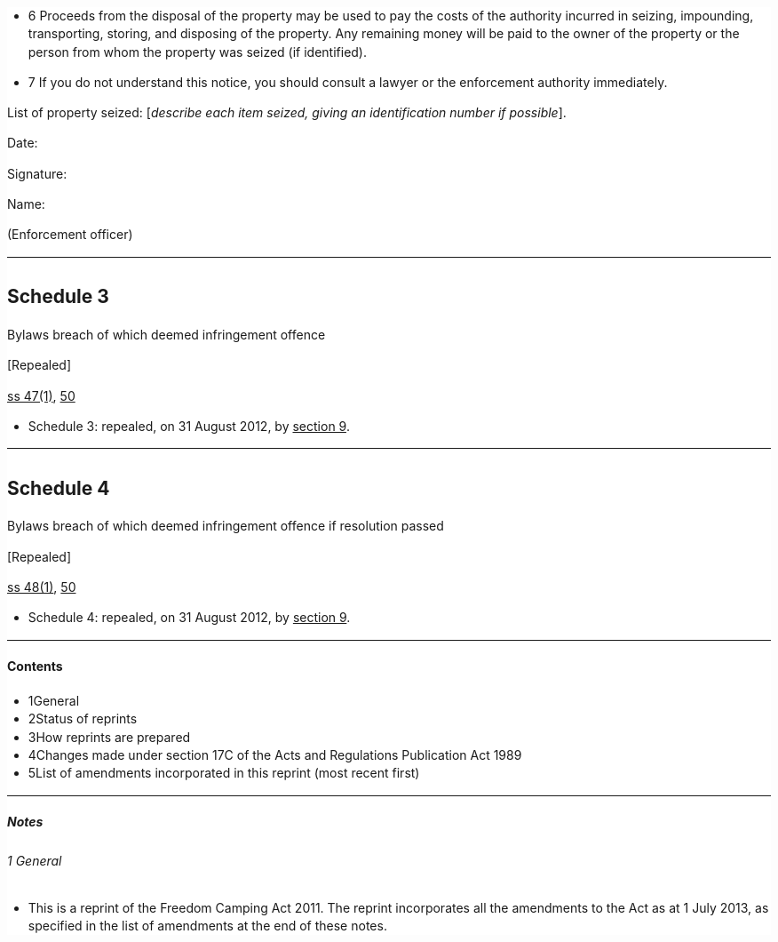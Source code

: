 *   6 Proceeds from the disposal of the property may be used to pay the costs of the authority incurred in seizing, impounding, transporting, storing, and disposing of the property. Any remaining money will be paid to the owner of the property or the person from whom the property was seized (if identified). 

*   7 If you do not understand this notice, you should consult a lawyer or the enforcement authority immediately.

List of property seized: \[_describe each item seized, giving an identification number if possible_\].

Date:

Signature:

Name:

(Enforcement officer)

---

## Schedule 3  
Bylaws breach of which deemed infringement offence

\[Repealed\]

[ss 47(1)][57], [50][60]

*   Schedule 3: repealed, on 31 August 2012, by [section 9][10].

---

## Schedule 4  
Bylaws breach of which deemed infringement offence if resolution passed

\[Repealed\]

[ss 48(1)][58], [50][60]

*   Schedule 4: repealed, on 31 August 2012, by [section 9][10].

---

#### Contents
    
*   1General
*   2Status of reprints
*   3How reprints are prepared
*   4Changes made under section 17C of the Acts and Regulations Publication Act 1989
*   5List of amendments incorporated in this reprint (most recent first)

---

##### Notes

###### 1 General
    
*   This is a reprint of the Freedom Camping Act 2011\. The reprint incorporates all the amendments to the Act as at 1 July 2013, as specified in the list of amendments at the end of these notes.
    

[0]: http://www.legislation.govt.nz/act/public/2011/0061/latest/link.aspx?id=DLM195466
[1]: http://www.legislation.govt.nz/act/public/2011/0061/latest/whole.html#DLM3742818
[2]: http://www.legislation.govt.nz/act/public/2011/0061/latest/whole.html#DLM3742819
[3]: http://www.legislation.govt.nz/act/public/2011/0061/latest/whole.html#DLM3742820
[4]: http://www.legislation.govt.nz/act/public/2011/0061/latest/whole.html#DLM3742821
[5]: http://www.legislation.govt.nz/act/public/2011/0061/latest/whole.html#DLM3742822
[6]: http://www.legislation.govt.nz/act/public/2011/0061/latest/whole.html#DLM3742849
[7]: http://www.legislation.govt.nz/act/public/2011/0061/latest/whole.html#DLM3742855
[8]: http://www.legislation.govt.nz/act/public/2011/0061/latest/whole.html#DLM3742857
[9]: http://www.legislation.govt.nz/act/public/2011/0061/latest/whole.html#DLM3742859
[10]: http://www.legislation.govt.nz/act/public/2011/0061/latest/whole.html#DLM3742860
[11]: http://www.legislation.govt.nz/act/public/2011/0061/latest/whole.html#DLM3742861
[12]: http://www.legislation.govt.nz/act/public/2011/0061/latest/whole.html#DLM3742862
[13]: http://www.legislation.govt.nz/act/public/2011/0061/latest/whole.html#DLM3742863
[14]: http://www.legislation.govt.nz/act/public/2011/0061/latest/whole.html#DLM3742864
[15]: http://www.legislation.govt.nz/act/public/2011/0061/latest/whole.html#DLM3886706
[16]: http://www.legislation.govt.nz/act/public/2011/0061/latest/whole.html#DLM3886707
[17]: http://www.legislation.govt.nz/act/public/2011/0061/latest/whole.html#DLM3886708
[18]: http://www.legislation.govt.nz/act/public/2011/0061/latest/whole.html#DLM3742867
[19]: http://www.legislation.govt.nz/act/public/2011/0061/latest/whole.html#DLM3742868
[20]: http://www.legislation.govt.nz/act/public/2011/0061/latest/whole.html#DLM3742869
[21]: http://www.legislation.govt.nz/act/public/2011/0061/latest/whole.html#DLM3742870
[22]: http://www.legislation.govt.nz/act/public/2011/0061/latest/whole.html#DLM3742871
[23]: http://www.legislation.govt.nz/act/public/2011/0061/latest/whole.html#DLM3742872
[24]: http://www.legislation.govt.nz/act/public/2011/0061/latest/whole.html#DLM3742873
[25]: http://www.legislation.govt.nz/act/public/2011/0061/latest/whole.html#DLM3742874
[26]: http://www.legislation.govt.nz/act/public/2011/0061/latest/whole.html#DLM3742875
[27]: http://www.legislation.govt.nz/act/public/2011/0061/latest/whole.html#DLM3742877
[28]: http://www.legislation.govt.nz/act/public/2011/0061/latest/whole.html#DLM3742879
[29]: http://www.legislation.govt.nz/act/public/2011/0061/latest/whole.html#DLM3742880
[30]: http://www.legislation.govt.nz/act/public/2011/0061/latest/whole.html#DLM3742882
[31]: http://www.legislation.govt.nz/act/public/2011/0061/latest/whole.html#DLM3742883
[32]: http://www.legislation.govt.nz/act/public/2011/0061/latest/whole.html#DLM3742884
[33]: http://www.legislation.govt.nz/act/public/2011/0061/latest/whole.html#DLM3742885
[34]: http://www.legislation.govt.nz/act/public/2011/0061/latest/whole.html#DLM3742886
[35]: http://www.legislation.govt.nz/act/public/2011/0061/latest/whole.html#DLM3742888
[36]: http://www.legislation.govt.nz/act/public/2011/0061/latest/whole.html#DLM3944002
[37]: http://www.legislation.govt.nz/act/public/2011/0061/latest/whole.html#DLM3944010
[38]: http://www.legislation.govt.nz/act/public/2011/0061/latest/whole.html#DLM3742889
[39]: http://www.legislation.govt.nz/act/public/2011/0061/latest/whole.html#DLM3742890
[40]: http://www.legislation.govt.nz/act/public/2011/0061/latest/whole.html#DLM3742891
[41]: http://www.legislation.govt.nz/act/public/2011/0061/latest/whole.html#DLM3742892
[42]: http://www.legislation.govt.nz/act/public/2011/0061/latest/whole.html#DLM3742893
[43]: http://www.legislation.govt.nz/act/public/2011/0061/latest/whole.html#DLM3742894
[44]: http://www.legislation.govt.nz/act/public/2011/0061/latest/whole.html#DLM3742895
[45]: http://www.legislation.govt.nz/act/public/2011/0061/latest/whole.html#DLM3742896
[46]: http://www.legislation.govt.nz/act/public/2011/0061/latest/whole.html#DLM3742897
[47]: http://www.legislation.govt.nz/act/public/2011/0061/latest/whole.html#DLM3742898
[48]: http://www.legislation.govt.nz/act/public/2011/0061/latest/whole.html#DLM3742899
[49]: http://www.legislation.govt.nz/act/public/2011/0061/latest/whole.html#DLM3742901
[50]: http://www.legislation.govt.nz/act/public/2011/0061/latest/whole.html#DLM3742902
[51]: http://www.legislation.govt.nz/act/public/2011/0061/latest/whole.html#DLM3742903
[52]: http://www.legislation.govt.nz/act/public/2011/0061/latest/whole.html#DLM3742904
[53]: http://www.legislation.govt.nz/act/public/2011/0061/latest/whole.html#DLM3742905
[54]: http://www.legislation.govt.nz/act/public/2011/0061/latest/whole.html#DLM3742906
[55]: http://www.legislation.govt.nz/act/public/2011/0061/latest/whole.html#DLM3742907
[56]: http://www.legislation.govt.nz/act/public/2011/0061/latest/whole.html#DLM3742908
[57]: http://www.legislation.govt.nz/act/public/2011/0061/latest/whole.html#DLM3742909
[58]: http://www.legislation.govt.nz/act/public/2011/0061/latest/whole.html#DLM3742910
[59]: http://www.legislation.govt.nz/act/public/2011/0061/latest/whole.html#DLM3742912
[60]: http://www.legislation.govt.nz/act/public/2011/0061/latest/whole.html#DLM3742913
[61]: http://www.legislation.govt.nz/act/public/2011/0061/latest/whole.html#DLM3742914
[62]: http://www.legislation.govt.nz/act/public/2011/0061/latest/whole.html#DLM3742917
[63]: http://www.legislation.govt.nz/act/public/2011/0061/latest/whole.html#DLM3742921
[64]: http://www.legislation.govt.nz/act/public/2011/0061/latest/whole.html#DLM3742923
[65]: http://www.legislation.govt.nz/act/public/2011/0061/latest/link.aspx?id=DLM103609
[66]: http://www.legislation.govt.nz/act/public/2011/0061/latest/link.aspx?id=DLM36962
[67]: http://www.legislation.govt.nz/act/public/2011/0061/latest/link.aspx?id=DLM444304
[68]: http://www.legislation.govt.nz/act/public/2011/0061/latest/link.aspx?id=DLM276813
[69]: http://www.legislation.govt.nz/act/public/2011/0061/latest/link.aspx?id=DLM170881
[70]: http://www.legislation.govt.nz/act/public/2011/0061/latest/link.aspx?id=DLM103331
[71]: http://www.legislation.govt.nz/act/public/2011/0061/latest/link.aspx?id=DLM2044916
[72]: http://www.legislation.govt.nz/act/public/2011/0061/latest/link.aspx?id=DLM224791
[73]: http://www.legislation.govt.nz/act/public/2011/0061/latest/link.aspx?id=DLM172328
[74]: http://www.legislation.govt.nz/act/public/2011/0061/latest/link.aspx?id=DLM172334
[75]: http://www.legislation.govt.nz/act/public/2011/0061/latest/link.aspx?id=DLM170872
[76]: http://www.legislation.govt.nz/act/public/2011/0061/latest/link.aspx?id=DLM3742859
[77]: http://www.legislation.govt.nz/act/public/2011/0061/latest/link.aspx?id=DLM104213
[78]: http://www.legislation.govt.nz/act/public/2011/0061/latest/link.aspx?id=DLM107200
[79]: http://www.legislation.govt.nz/act/public/2011/0061/latest/whole.html#DLM3820350
[80]: http://www.legislation.govt.nz/act/public/2011/0061/latest/link.aspx?id=DLM433619
[81]: http://www.legislation.govt.nz/act/public/2011/0061/latest/link.aspx?id=DLM3360057
[82]: http://www.legislation.govt.nz/act/public/2011/0061/latest/link.aspx?id=DLM311346
[83]: http://www.legislation.govt.nz/act/public/2011/0061/latest/link.aspx?id=DLM3360714
[84]: http://www.legislation.govt.nz/act/public/2011/0061/latest/link.aspx?id=DLM91494
[85]: http://www.legislation.govt.nz/act/public/2011/0061/latest/link.aspx?id=DLM2214226
[86]: http://www.legislation.govt.nz/act/public/2011/0061/latest/link.aspx?id=DLM310742
[87]: http://www.legislation.govt.nz/act/public/2011/0061/latest/link.aspx?id=DLM433612
[88]: http://www.legislation.govt.nz/act/public/2011/0061/latest/link.aspx?id=DLM18599
[89]: http://www.legislation.govt.nz/act/public/2011/0061/latest/link.aspx?id=DLM90414
[90]: http://www.legislation.govt.nz/act/public/2011/0061/latest/link.aspx?id=DLM173368
[91]: http://www.legislation.govt.nz/act/public/2011/0061/latest/link.aspx?id=DLM393659
[92]: http://www.legislation.govt.nz/act/public/2011/0061/latest/link.aspx?id=DLM3338620
[93]: http://www.legislation.govt.nz/act/public/2011/0061/latest/link.aspx?id=DLM2044960
[94]: http://www.pco.parliament.govt.nz/reprints/
[95]: http://www.legislation.govt.nz/act/public/2011/0061/latest/link.aspx?id=DLM195439
[96]: http://www.pco.parliament.govt.nz/editorial-conventions/
[97]: http://www.legislation.govt.nz/act/public/2011/0061/latest/link.aspx?id=DLM195468
[98]: http://www.legislation.govt.nz/act/public/2011/0061/latest/link.aspx?id=DLM195470